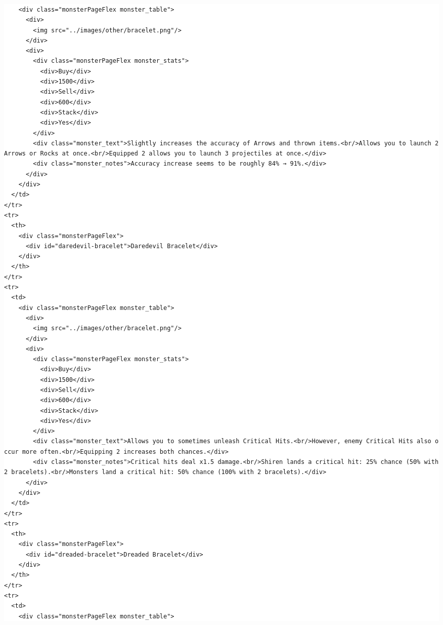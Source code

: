         <div class="monsterPageFlex monster_table">
          <div>
            <img src="../images/other/bracelet.png"/>
          </div>
          <div>
            <div class="monsterPageFlex monster_stats">
              <div>Buy</div>
              <div>1500</div>
              <div>Sell</div>
              <div>600</div>
              <div>Stack</div>
              <div>Yes</div>
            </div>
            <div class="monster_text">Slightly increases the accuracy of Arrows and thrown items.<br/>Allows you to launch 2 Arrows or Rocks at once.<br/>Equipped 2 allows you to launch 3 projectiles at once.</div>
            <div class="monster_notes">Accuracy increase seems to be roughly 84% → 91%.</div>
          </div>
        </div>
      </td>
    </tr>
    <tr>
      <th>
        <div class="monsterPageFlex">
          <div id="daredevil-bracelet">Daredevil Bracelet</div>
        </div>
      </th>
    </tr>
    <tr>
      <td>
        <div class="monsterPageFlex monster_table">
          <div>
            <img src="../images/other/bracelet.png"/>
          </div>
          <div>
            <div class="monsterPageFlex monster_stats">
              <div>Buy</div>
              <div>1500</div>
              <div>Sell</div>
              <div>600</div>
              <div>Stack</div>
              <div>Yes</div>
            </div>
            <div class="monster_text">Allows you to sometimes unleash Critical Hits.<br/>However, enemy Critical Hits also occur more often.<br/>Equipping 2 increases both chances.</div>
            <div class="monster_notes">Critical hits deal x1.5 damage.<br/>Shiren lands a critical hit: 25% chance (50% with 2 bracelets).<br/>Monsters land a critical hit: 50% chance (100% with 2 bracelets).</div>
          </div>
        </div>
      </td>
    </tr>
    <tr>
      <th>
        <div class="monsterPageFlex">
          <div id="dreaded-bracelet">Dreaded Bracelet</div>
        </div>
      </th>
    </tr>
    <tr>
      <td>
        <div class="monsterPageFlex monster_table">